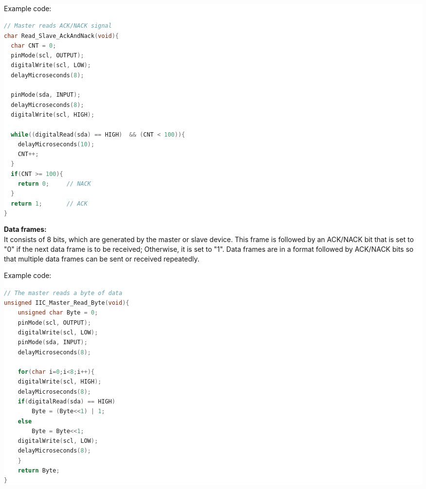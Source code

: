Example code:   
```c++
// Master reads ACK/NACK signal
char Read_Slave_AckAndNack(void){
  char CNT = 0;
  pinMode(scl, OUTPUT);
  digitalWrite(scl, LOW);
  delayMicroseconds(8);
  
  pinMode(sda, INPUT);
  delayMicroseconds(8);
  digitalWrite(scl, HIGH);
  
  while((digitalRead(sda) == HIGH)  && (CNT < 100)){ 
    delayMicroseconds(10); 
    CNT++;
  }
  if(CNT >= 100){
    return 0;     // NACK
  } 
  return 1;       // ACK
}
```
   

**Data frames:**     
It consists of 8 bits, which are generated by the master or slave device. This frame is followed by an ACK/NACK bit that is set to "0" if the next data frame is to be received; Otherwise, it is set to "1". Data frames are in a format followed by ACK/NACK bits so that multiple data frames can be sent or received repeatedly. 

Example code:   
```c++
// The master reads a byte of data
unsigned IIC_Master_Read_Byte(void){
    unsigned char Byte = 0;
    pinMode(scl, OUTPUT);
    digitalWrite(scl, LOW); 
    pinMode(sda, INPUT); 
    delayMicroseconds(8); 

    for(char i=0;i<8;i++){ 
    digitalWrite(scl, HIGH);  
    delayMicroseconds(8); 
    if(digitalRead(sda) == HIGH) 
        Byte = (Byte<<1) | 1; 
    else
        Byte = Byte<<1;
    digitalWrite(scl, LOW);
    delayMicroseconds(8);   
    }  
    return Byte;
}
```
